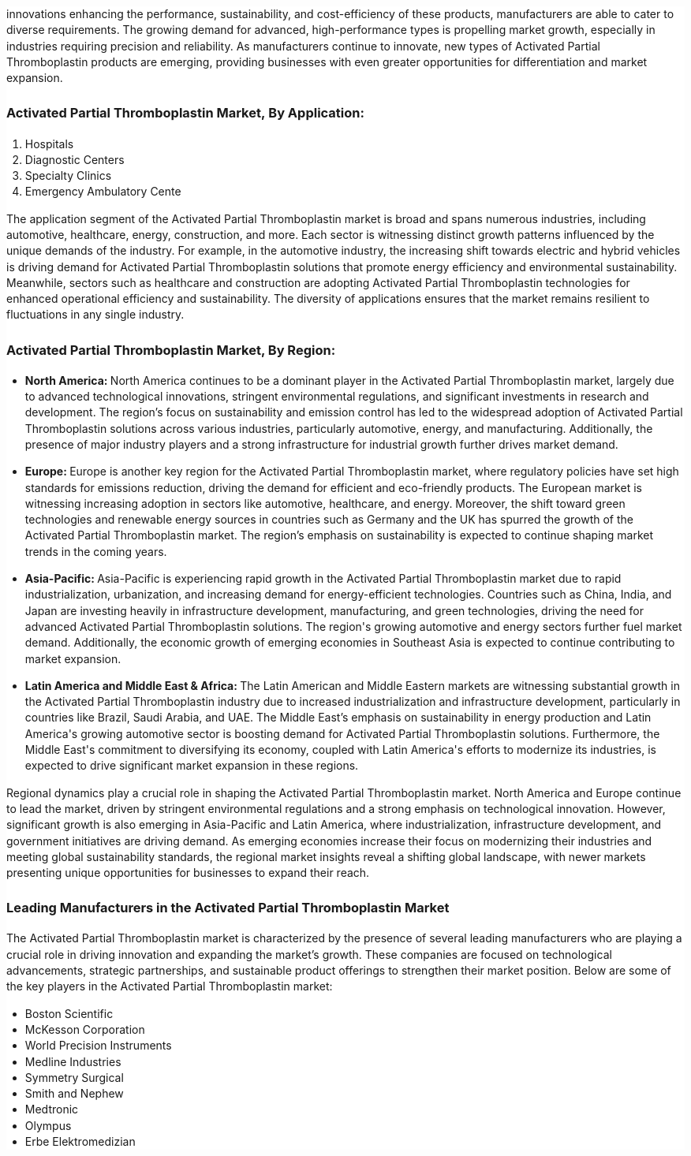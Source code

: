 innovations enhancing the performance, sustainability, and cost-efficiency of these products, manufacturers are able to cater to diverse requirements. The growing demand for advanced, high-performance types is propelling market growth, especially in industries requiring precision and reliability. As manufacturers continue to innovate, new types of Activated Partial Thromboplastin products are emerging, providing businesses with even greater opportunities for differentiation and market expansion.</p><h3>Activated Partial Thromboplastin Market,&nbsp;By Application:</h3><ol><li>Hospitals<li> Diagnostic Centers<li> Specialty Clinics<li> Emergency Ambulatory Cente</li></ol><p>The application segment of the Activated Partial Thromboplastin market is broad and spans numerous industries, including automotive, healthcare, energy, construction, and more. Each sector is witnessing distinct growth patterns influenced by the unique demands of the industry. For example, in the automotive industry, the increasing shift towards electric and hybrid vehicles is driving demand for Activated Partial Thromboplastin solutions that promote energy efficiency and environmental sustainability. Meanwhile, sectors such as healthcare and construction are adopting Activated Partial Thromboplastin technologies for enhanced operational efficiency and sustainability. The diversity of applications ensures that the market remains resilient to fluctuations in any single industry.</p><h3>Activated Partial Thromboplastin Market, By Region:</h3><ul><li><p><strong>North America:&nbsp;</strong>North America continues to be a dominant player in the Activated Partial Thromboplastin market, largely due to advanced technological innovations, stringent environmental regulations, and significant investments in research and development. The region&rsquo;s focus on sustainability and emission control has led to the widespread adoption of Activated Partial Thromboplastin solutions across various industries, particularly automotive, energy, and manufacturing. Additionally, the presence of major industry players and a strong infrastructure for industrial growth further drives market demand.</p></li><li><p><strong><strong>Europe:&nbsp;</strong></strong>Europe is another key region for the Activated Partial Thromboplastin market, where regulatory policies have set high standards for emissions reduction, driving the demand for efficient and eco-friendly products. The European market is witnessing increasing adoption in sectors like automotive, healthcare, and energy. Moreover, the shift toward green technologies and renewable energy sources in countries such as Germany and the UK has spurred the growth of the Activated Partial Thromboplastin market. The region&rsquo;s emphasis on sustainability is expected to continue shaping market trends in the coming years.</p></li><li><p><strong><strong>Asia-Pacific:&nbsp;</strong></strong>Asia-Pacific is experiencing rapid growth in the Activated Partial Thromboplastin market due to rapid industrialization, urbanization, and increasing demand for energy-efficient technologies. Countries such as China, India, and Japan are investing heavily in infrastructure development, manufacturing, and green technologies, driving the need for advanced Activated Partial Thromboplastin solutions. The region's growing automotive and energy sectors further fuel market demand. Additionally, the economic growth of emerging economies in Southeast Asia is expected to continue contributing to market expansion.</p></li><li><p><strong><strong>Latin America and Middle East &amp; Africa:&nbsp;</strong></strong>The Latin American and Middle Eastern markets are witnessing substantial growth in the Activated Partial Thromboplastin industry due to increased industrialization and infrastructure development, particularly in countries like Brazil, Saudi Arabia, and UAE. The Middle East&rsquo;s emphasis on sustainability in energy production and Latin America's growing automotive sector is boosting demand for Activated Partial Thromboplastin solutions. Furthermore, the Middle East's commitment to diversifying its economy, coupled with Latin America's efforts to modernize its industries, is expected to drive significant market expansion in these regions.</p></li></ul><p>Regional dynamics play a crucial role in shaping the Activated Partial Thromboplastin market. North America and Europe continue to lead the market, driven by stringent environmental regulations and a strong emphasis on technological innovation. However, significant growth is also emerging in Asia-Pacific and Latin America, where industrialization, infrastructure development, and government initiatives are driving demand. As emerging economies increase their focus on modernizing their industries and meeting global sustainability standards, the regional market insights reveal a shifting global landscape, with newer markets presenting unique opportunities for businesses to expand their reach.</p><h3><strong>Leading Manufacturers in the Activated Partial Thromboplastin Market</strong></h3><p>The Activated Partial Thromboplastin market is characterized by the presence of several leading manufacturers who are playing a crucial role in driving innovation and expanding the market&rsquo;s growth. These companies are focused on technological advancements, strategic partnerships, and sustainable product offerings to strengthen their market position. Below are some of the key players in the Activated Partial Thromboplastin market:</p></div><div class="article-main__content" data-test-id="publishing-text-block"><ul><li><span class="">Boston Scientific<li> McKesson Corporation<li> World Precision Instruments<li> Medline Industries<li> Symmetry Surgical<li> Smith and Nephew<li> Medtronic<li> Olympus<li> Erbe Elektromedizian